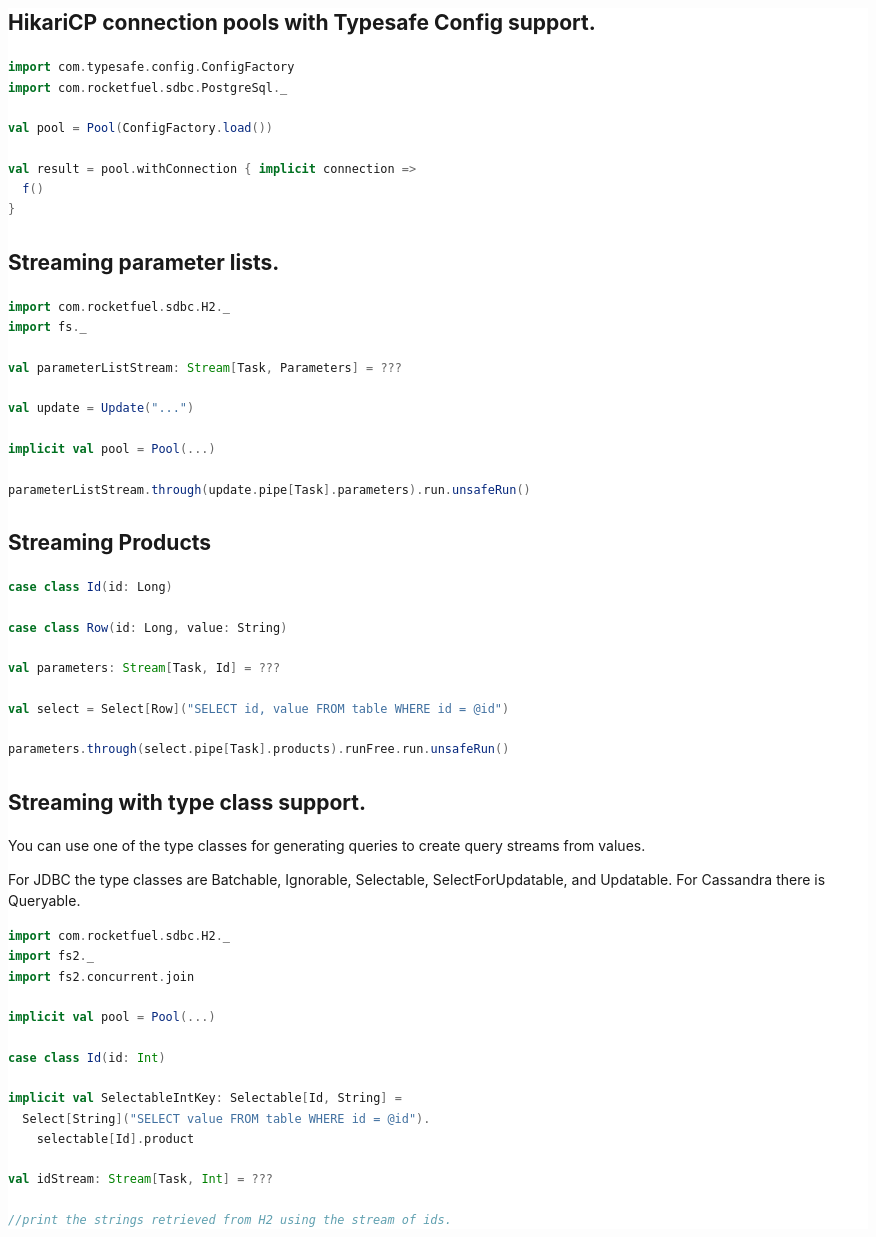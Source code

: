 ## HikariCP connection pools with Typesafe Config support.

```scala
import com.typesafe.config.ConfigFactory
import com.rocketfuel.sdbc.PostgreSql._

val pool = Pool(ConfigFactory.load())

val result = pool.withConnection { implicit connection =>
  f()
}
```

## Streaming parameter lists.

```scala
import com.rocketfuel.sdbc.H2._
import fs._

val parameterListStream: Stream[Task, Parameters] = ???

val update = Update("...")

implicit val pool = Pool(...)

parameterListStream.through(update.pipe[Task].parameters).run.unsafeRun()
```

## Streaming Products

```scala
case class Id(id: Long)

case class Row(id: Long, value: String)

val parameters: Stream[Task, Id] = ???

val select = Select[Row]("SELECT id, value FROM table WHERE id = @id")

parameters.through(select.pipe[Task].products).runFree.run.unsafeRun()
```

## Streaming with type class support.

You can use one of the type classes for generating queries to create query streams from values.

For JDBC the type classes are Batchable, Ignorable, Selectable, SelectForUpdatable, and Updatable. For Cassandra there is Queryable.

```scala
import com.rocketfuel.sdbc.H2._
import fs2._
import fs2.concurrent.join

implicit val pool = Pool(...)

case class Id(id: Int)

implicit val SelectableIntKey: Selectable[Id, String] =
  Select[String]("SELECT value FROM table WHERE id = @id").
    selectable[Id].product

val idStream: Stream[Task, Int] = ???

//print the strings retrieved from H2 using the stream of ids.
```